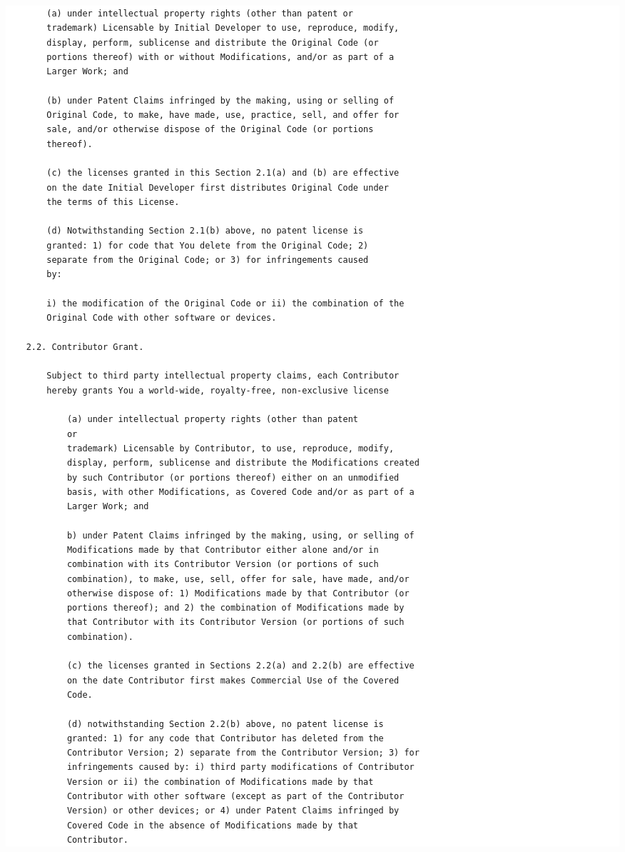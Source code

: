             (a) under intellectual property rights (other than patent or
            trademark) Licensable by Initial Developer to use, reproduce, modify,
            display, perform, sublicense and distribute the Original Code (or
            portions thereof) with or without Modifications, and/or as part of a
            Larger Work; and

            (b) under Patent Claims infringed by the making, using or selling of
            Original Code, to make, have made, use, practice, sell, and offer for
            sale, and/or otherwise dispose of the Original Code (or portions
            thereof).

            (c) the licenses granted in this Section 2.1(a) and (b) are effective
            on the date Initial Developer first distributes Original Code under
            the terms of this License.

            (d) Notwithstanding Section 2.1(b) above, no patent license is
            granted: 1) for code that You delete from the Original Code; 2)
            separate from the Original Code; or 3) for infringements caused
            by:

            i) the modification of the Original Code or ii) the combination of the
            Original Code with other software or devices.

        2.2. Contributor Grant.

            Subject to third party intellectual property claims, each Contributor
            hereby grants You a world-wide, royalty-free, non-exclusive license

                (a) under intellectual property rights (other than patent
                or
                trademark) Licensable by Contributor, to use, reproduce, modify,
                display, perform, sublicense and distribute the Modifications created
                by such Contributor (or portions thereof) either on an unmodified
                basis, with other Modifications, as Covered Code and/or as part of a
                Larger Work; and

                b) under Patent Claims infringed by the making, using, or selling of
                Modifications made by that Contributor either alone and/or in
                combination with its Contributor Version (or portions of such
                combination), to make, use, sell, offer for sale, have made, and/or
                otherwise dispose of: 1) Modifications made by that Contributor (or
                portions thereof); and 2) the combination of Modifications made by
                that Contributor with its Contributor Version (or portions of such
                combination).

                (c) the licenses granted in Sections 2.2(a) and 2.2(b) are effective
                on the date Contributor first makes Commercial Use of the Covered
                Code.

                (d) notwithstanding Section 2.2(b) above, no patent license is
                granted: 1) for any code that Contributor has deleted from the
                Contributor Version; 2) separate from the Contributor Version; 3) for
                infringements caused by: i) third party modifications of Contributor
                Version or ii) the combination of Modifications made by that
                Contributor with other software (except as part of the Contributor
                Version) or other devices; or 4) under Patent Claims infringed by
                Covered Code in the absence of Modifications made by that
                Contributor.
